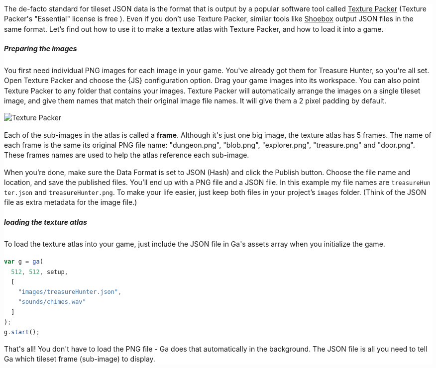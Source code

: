 The de-facto standard for tileset JSON data is the format that is
output by a popular software tool called [Texture Packer](https://www.codeandweb.com/texturepacker) (Texture
Packer's "Essential" license is free ). Even if you
don’t use Texture Packer, similar tools like [Shoebox](http://renderhjs.net/shoebox/) output JSON files
in the same format. Let’s find out how to use it to make a texture
atlas with Texture Packer, and how to load it into a game.

<a id='preparingimages'></a>
##### Preparing the images

You first need individual PNG images for each image in your game.
You've already got them for Treasure Hunter, so you're all set. Open Texture
Packer and choose the {JS} configuration option. Drag your game images
into its workspace. You can also point Texture Packer to any folder that contains
your images. Texture Packer will automatically arrange the images on a
single tileset image, and give them names that match their original
image file names. It will give them a 2 pixel padding by default.

![Texture Packer](/tutorials/screenshots/12.png)

Each of the sub-images in the atlas is called a **frame**. Although
it's just one big image, the texture atlas has 5 frames. The name of each
frame is the same its original PNG file name: "dungeon.png",
"blob.png", "explorer.png", "treasure.png" and "door.png". These
frames names are used to help the atlas reference each sub-image.

When you’re done, make sure the Data Format is set to JSON (Hash) and
click the Publish button. Choose the file name and location, and save the
published files. You’ll end up with a PNG file and a JSON file. In
this example my file names are `treasureHunter.json` and
`treasureHunter.png`. To make
your life easier, just keep both files in your project’s `images`
folder. (Think of the JSON file as extra metadata for the image file.)

<a id='loadingatlas'></a>
##### loading the texture atlas

To load the texture atlas into your game, just include the JSON file
in Ga's assets array when you initialize the game.

```js
var g = ga(
  512, 512, setup,
  [
    "images/treasureHunter.json",
    "sounds/chimes.wav"
  ]
);
g.start();
```
That's all! You don't have to load the PNG file - Ga does that
automatically in the background. The JSON file is all you need to tell
Ga which tileset frame (sub-image) to display.
